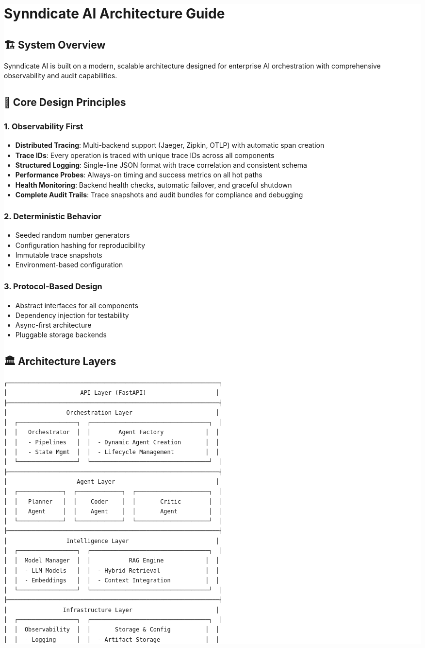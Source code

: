 # Synndicate AI Architecture Guide

## 🏗️ **System Overview**

Synndicate AI is built on a modern, scalable architecture designed for enterprise AI orchestration with comprehensive observability and audit capabilities.

## 🎯 **Core Design Principles**

### **1. Observability First**
- **Distributed Tracing**: Multi-backend support (Jaeger, Zipkin, OTLP) with automatic span creation
- **Trace IDs**: Every operation is traced with unique trace IDs across all components
- **Structured Logging**: Single-line JSON format with trace correlation and consistent schema
- **Performance Probes**: Always-on timing and success metrics on all hot paths
- **Health Monitoring**: Backend health checks, automatic failover, and graceful shutdown
- **Complete Audit Trails**: Trace snapshots and audit bundles for compliance and debugging

### **2. Deterministic Behavior**
- Seeded random number generators
- Configuration hashing for reproducibility
- Immutable trace snapshots
- Environment-based configuration

### **3. Protocol-Based Design**
- Abstract interfaces for all components
- Dependency injection for testability
- Async-first architecture
- Pluggable storage backends

## 🏛️ **Architecture Layers**

```
┌─────────────────────────────────────────────────────────────┐
│                     API Layer (FastAPI)                    │
├─────────────────────────────────────────────────────────────┤
│                 Orchestration Layer                        │
│  ┌─────────────────┐  ┌──────────────────────────────────┐  │
│  │   Orchestrator  │  │        Agent Factory            │  │
│  │   - Pipelines   │  │  - Dynamic Agent Creation       │  │
│  │   - State Mgmt  │  │  - Lifecycle Management         │  │
│  └─────────────────┘  └──────────────────────────────────┘  │
├─────────────────────────────────────────────────────────────┤
│                    Agent Layer                             │
│  ┌─────────────┐  ┌─────────────┐  ┌─────────────────────┐  │
│  │   Planner   │  │    Coder    │  │       Critic        │  │
│  │   Agent     │  │    Agent    │  │       Agent         │  │
│  └─────────────┘  └─────────────┘  └─────────────────────┘  │
├─────────────────────────────────────────────────────────────┤
│                 Intelligence Layer                         │
│  ┌─────────────────┐  ┌──────────────────────────────────┐  │
│  │  Model Manager  │  │           RAG Engine            │  │
│  │  - LLM Models   │  │  - Hybrid Retrieval             │  │
│  │  - Embeddings   │  │  - Context Integration          │  │
│  └─────────────────┘  └──────────────────────────────────┘  │
├─────────────────────────────────────────────────────────────┤
│                Infrastructure Layer                        │
│  ┌─────────────────┐  ┌──────────────────────────────────┐  │
│  │  Observability  │  │       Storage & Config          │  │
│  │  - Logging      │  │  - Artifact Storage             │  │
```